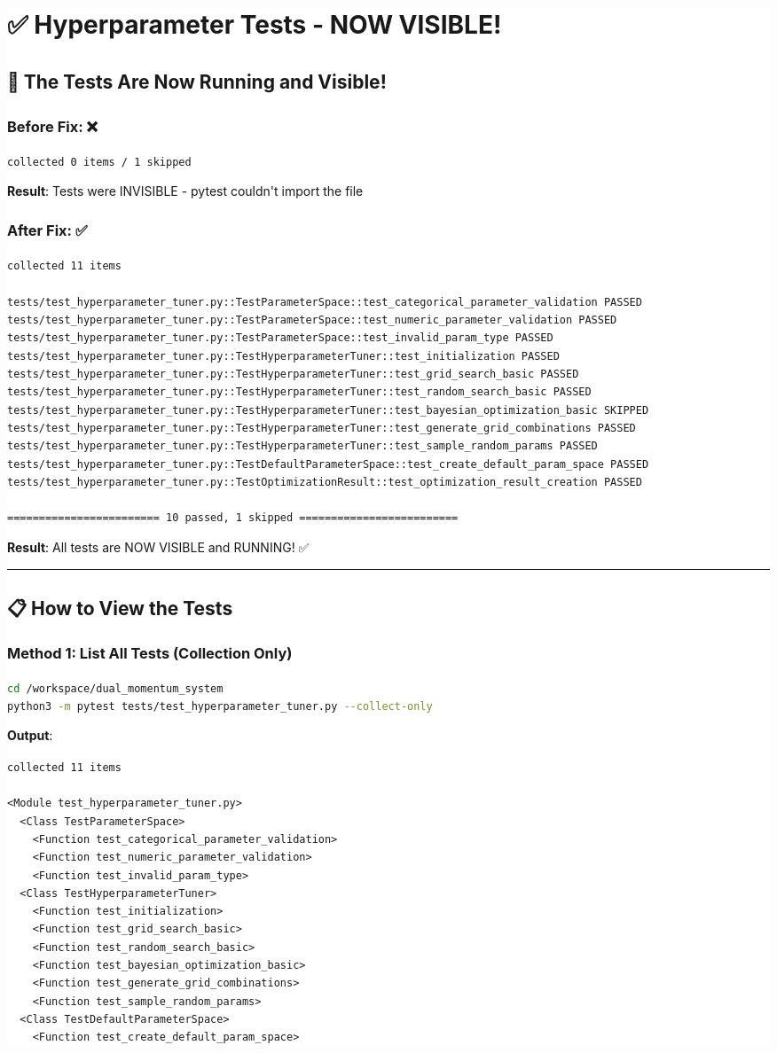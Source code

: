 # ✅ Hyperparameter Tests - NOW VISIBLE!

## 🎯 The Tests Are Now Running and Visible!

### Before Fix: ❌
```
collected 0 items / 1 skipped
```
**Result**: Tests were INVISIBLE - pytest couldn't import the file

### After Fix: ✅
```
collected 11 items

tests/test_hyperparameter_tuner.py::TestParameterSpace::test_categorical_parameter_validation PASSED
tests/test_hyperparameter_tuner.py::TestParameterSpace::test_numeric_parameter_validation PASSED
tests/test_hyperparameter_tuner.py::TestParameterSpace::test_invalid_param_type PASSED
tests/test_hyperparameter_tuner.py::TestHyperparameterTuner::test_initialization PASSED
tests/test_hyperparameter_tuner.py::TestHyperparameterTuner::test_grid_search_basic PASSED
tests/test_hyperparameter_tuner.py::TestHyperparameterTuner::test_random_search_basic PASSED
tests/test_hyperparameter_tuner.py::TestHyperparameterTuner::test_bayesian_optimization_basic SKIPPED
tests/test_hyperparameter_tuner.py::TestHyperparameterTuner::test_generate_grid_combinations PASSED
tests/test_hyperparameter_tuner.py::TestHyperparameterTuner::test_sample_random_params PASSED
tests/test_hyperparameter_tuner.py::TestDefaultParameterSpace::test_create_default_param_space PASSED
tests/test_hyperparameter_tuner.py::TestOptimizationResult::test_optimization_result_creation PASSED

======================== 10 passed, 1 skipped =========================
```
**Result**: All tests are NOW VISIBLE and RUNNING! ✅

---

## 📋 How to View the Tests

### Method 1: List All Tests (Collection Only)
```bash
cd /workspace/dual_momentum_system
python3 -m pytest tests/test_hyperparameter_tuner.py --collect-only
```

**Output**:
```
collected 11 items

<Module test_hyperparameter_tuner.py>
  <Class TestParameterSpace>
    <Function test_categorical_parameter_validation>
    <Function test_numeric_parameter_validation>
    <Function test_invalid_param_type>
  <Class TestHyperparameterTuner>
    <Function test_initialization>
    <Function test_grid_search_basic>
    <Function test_random_search_basic>
    <Function test_bayesian_optimization_basic>
    <Function test_generate_grid_combinations>
    <Function test_sample_random_params>
  <Class TestDefaultParameterSpace>
    <Function test_create_default_param_space>
```
